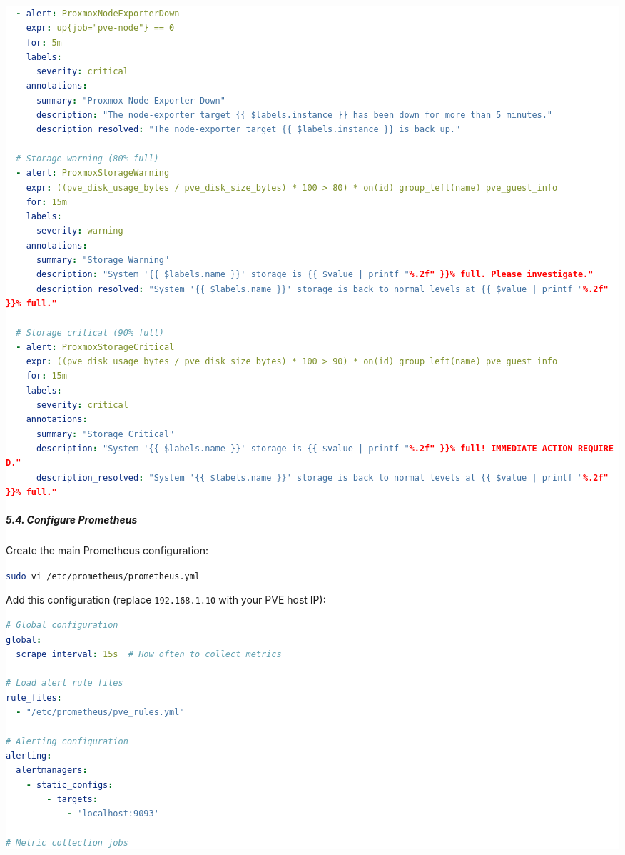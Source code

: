 ```yaml
  - alert: ProxmoxNodeExporterDown
    expr: up{job="pve-node"} == 0
    for: 5m
    labels:
      severity: critical
    annotations:
      summary: "Proxmox Node Exporter Down"
      description: "The node-exporter target {{ $labels.instance }} has been down for more than 5 minutes."
      description_resolved: "The node-exporter target {{ $labels.instance }} is back up."

  # Storage warning (80% full)
  - alert: ProxmoxStorageWarning
    expr: ((pve_disk_usage_bytes / pve_disk_size_bytes) * 100 > 80) * on(id) group_left(name) pve_guest_info
    for: 15m
    labels:
      severity: warning
    annotations:
      summary: "Storage Warning"
      description: "System '{{ $labels.name }}' storage is {{ $value | printf "%.2f" }}% full. Please investigate."
      description_resolved: "System '{{ $labels.name }}' storage is back to normal levels at {{ $value | printf "%.2f" }}% full."

  # Storage critical (90% full)
  - alert: ProxmoxStorageCritical
    expr: ((pve_disk_usage_bytes / pve_disk_size_bytes) * 100 > 90) * on(id) group_left(name) pve_guest_info
    for: 15m
    labels:
      severity: critical
    annotations:
      summary: "Storage Critical"
      description: "System '{{ $labels.name }}' storage is {{ $value | printf "%.2f" }}% full! IMMEDIATE ACTION REQUIRED."
      description_resolved: "System '{{ $labels.name }}' storage is back to normal levels at {{ $value | printf "%.2f" }}% full."
```

##### 5.4. Configure Prometheus
Create the main Prometheus configuration:
```bash
sudo vi /etc/prometheus/prometheus.yml
```

Add this configuration (replace `192.168.1.10` with your PVE host IP):
```yaml
# Global configuration
global:
  scrape_interval: 15s  # How often to collect metrics

# Load alert rule files
rule_files:
  - "/etc/prometheus/pve_rules.yml"

# Alerting configuration
alerting:
  alertmanagers:
    - static_configs:
        - targets:
            - 'localhost:9093'

# Metric collection jobs
```
